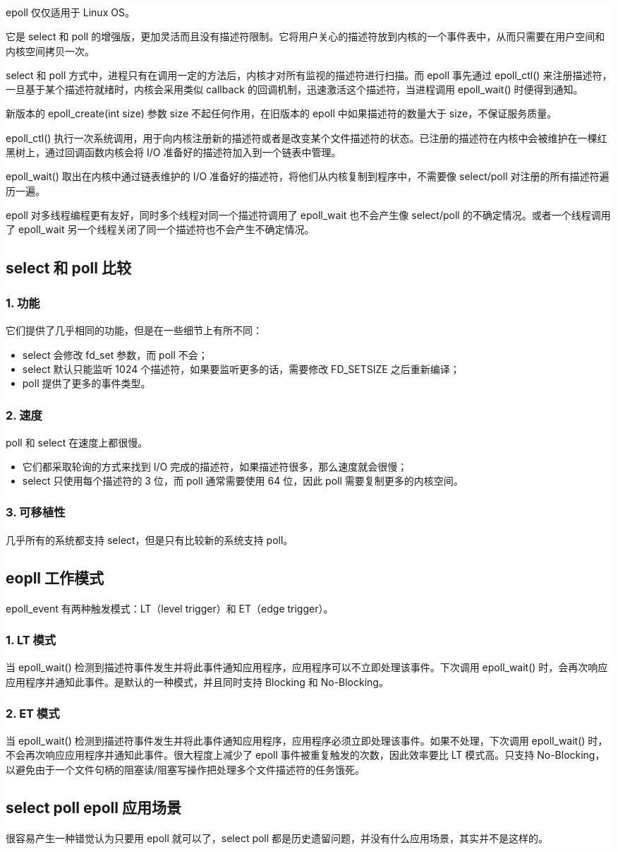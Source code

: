 epoll 仅仅适用于 Linux OS。

它是 select 和 poll 的增强版，更加灵活而且没有描述符限制。它将用户关心的描述符放到内核的一个事件表中，从而只需要在用户空间和内核空间拷贝一次。

select 和 poll 方式中，进程只有在调用一定的方法后，内核才对所有监视的描述符进行扫描。而 epoll 事先通过 epoll_ctl() 来注册描述符，一旦基于某个描述符就绪时，内核会采用类似 callback 的回调机制，迅速激活这个描述符，当进程调用 epoll_wait() 时便得到通知。

新版本的 epoll_create(int size) 参数 size 不起任何作用，在旧版本的 epoll 中如果描述符的数量大于 size，不保证服务质量。

epoll_ctl() 执行一次系统调用，用于向内核注册新的描述符或者是改变某个文件描述符的状态。已注册的描述符在内核中会被维护在一棵红黑树上，通过回调函数内核会将 I/O 准备好的描述符加入到一个链表中管理。

epoll_wait() 取出在内核中通过链表维护的 I/O 准备好的描述符，将他们从内核复制到程序中，不需要像 select/poll 对注册的所有描述符遍历一遍。

epoll 对多线程编程更有友好，同时多个线程对同一个描述符调用了 epoll_wait 也不会产生像 select/poll 的不确定情况。或者一个线程调用了 epoll_wait 另一个线程关闭了同一个描述符也不会产生不确定情况。

## select 和 poll 比较

### 1. 功能

它们提供了几乎相同的功能，但是在一些细节上有所不同：

- select 会修改 fd_set 参数，而 poll 不会；
- select 默认只能监听 1024 个描述符，如果要监听更多的话，需要修改 FD_SETSIZE 之后重新编译；
- poll 提供了更多的事件类型。

### 2. 速度

poll 和 select 在速度上都很慢。

- 它们都采取轮询的方式来找到 I/O 完成的描述符，如果描述符很多，那么速度就会很慢；
- select 只使用每个描述符的 3 位，而 poll 通常需要使用 64 位，因此 poll 需要复制更多的内核空间。

### 3. 可移植性

几乎所有的系统都支持 select，但是只有比较新的系统支持 poll。

## eopll 工作模式

epoll_event 有两种触发模式：LT（level trigger）和 ET（edge trigger）。

### 1. LT 模式

当 epoll_wait() 检测到描述符事件发生并将此事件通知应用程序，应用程序可以不立即处理该事件。下次调用 epoll_wait() 时，会再次响应应用程序并通知此事件。是默认的一种模式，并且同时支持 Blocking 和 No-Blocking。

### 2. ET 模式

当 epoll_wait() 检测到描述符事件发生并将此事件通知应用程序，应用程序必须立即处理该事件。如果不处理，下次调用 epoll_wait() 时，不会再次响应应用程序并通知此事件。很大程度上减少了 epoll 事件被重复触发的次数，因此效率要比 LT 模式高。只支持 No-Blocking，以避免由于一个文件句柄的阻塞读/阻塞写操作把处理多个文件描述符的任务饿死。

## select poll epoll 应用场景

很容易产生一种错觉认为只要用 epoll 就可以了，select poll 都是历史遗留问题，并没有什么应用场景，其实并不是这样的。
